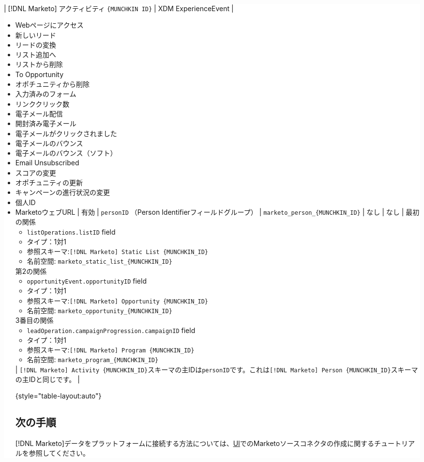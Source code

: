 | [!DNL Marketo] アクティビティ `{MUNCHKIN ID}` | XDM ExperienceEvent | <ul><li>Webページにアクセス</li><li>新しいリード</li><li>リードの変換</li><li>リスト追加へ</li><li>リストから削除</li><li>To Opportunity</li><li>オポチュニティから削除</li><li>入力済みのフォーム</li><li>リンククリック数</li><li>電子メール配信</li><li>開封済み電子メール</li><li>電子メールがクリックされました</li><li>電子メールのバウンス</li><li>電子メールのバウンス（ソフト）</li><li>Email Unsubscribed</li><li>スコアの変更</li><li>オポチュニティの更新</li><li>キャンペーンの進行状況の変更</li><li>個人ID</li><li>MarketoウェブURL | 有効 | `personID` （Person Identifierフィールドグループ） | `marketo_person_{MUNCHKIN_ID}` | なし | なし | 最初の関係<ul><li>`listOperations.listID` field</li><li>タイプ：1対1</li><li>参照スキーマ:`[!DNL Marketo] Static List {MUNCHKIN_ID}`</li><li>名前空間: `marketo_static_list_{MUNCHKIN_ID}`</li></ul>第2の関係<ul><li>`opportunityEvent.opportunityID` field</li><li>タイプ：1対1</li><li>参照スキーマ:`[!DNL Marketo] Opportunity {MUNCHKIN_ID}`</li><li>名前空間: `marketo_opportunity_{MUNCHKIN_ID}`</li></ul>3番目の関係<ul><li>`leadOperation.campaignProgression.campaignID` field</li><li>タイプ：1対1</li><li>参照スキーマ:`[!DNL Marketo] Program {MUNCHKIN_ID}`</li><li>名前空間: `marketo_program_{MUNCHKIN_ID}`</li></ul> | `[!DNL Marketo] Activity {MUNCHKIN_ID}`スキーマの主IDは`personID`です。これは`[!DNL Marketo] Person {MUNCHKIN_ID}`スキーマの主IDと同じです。 |

{style=&quot;table-layout:auto&quot;}

## 次の手順

[!DNL Marketo]データをプラットフォームに接続する方法については、[UI](../../../tutorials/ui/create/adobe-applications/marketo.md)でのMarketoソースコネクタの作成に関するチュートリアルを参照してください。
